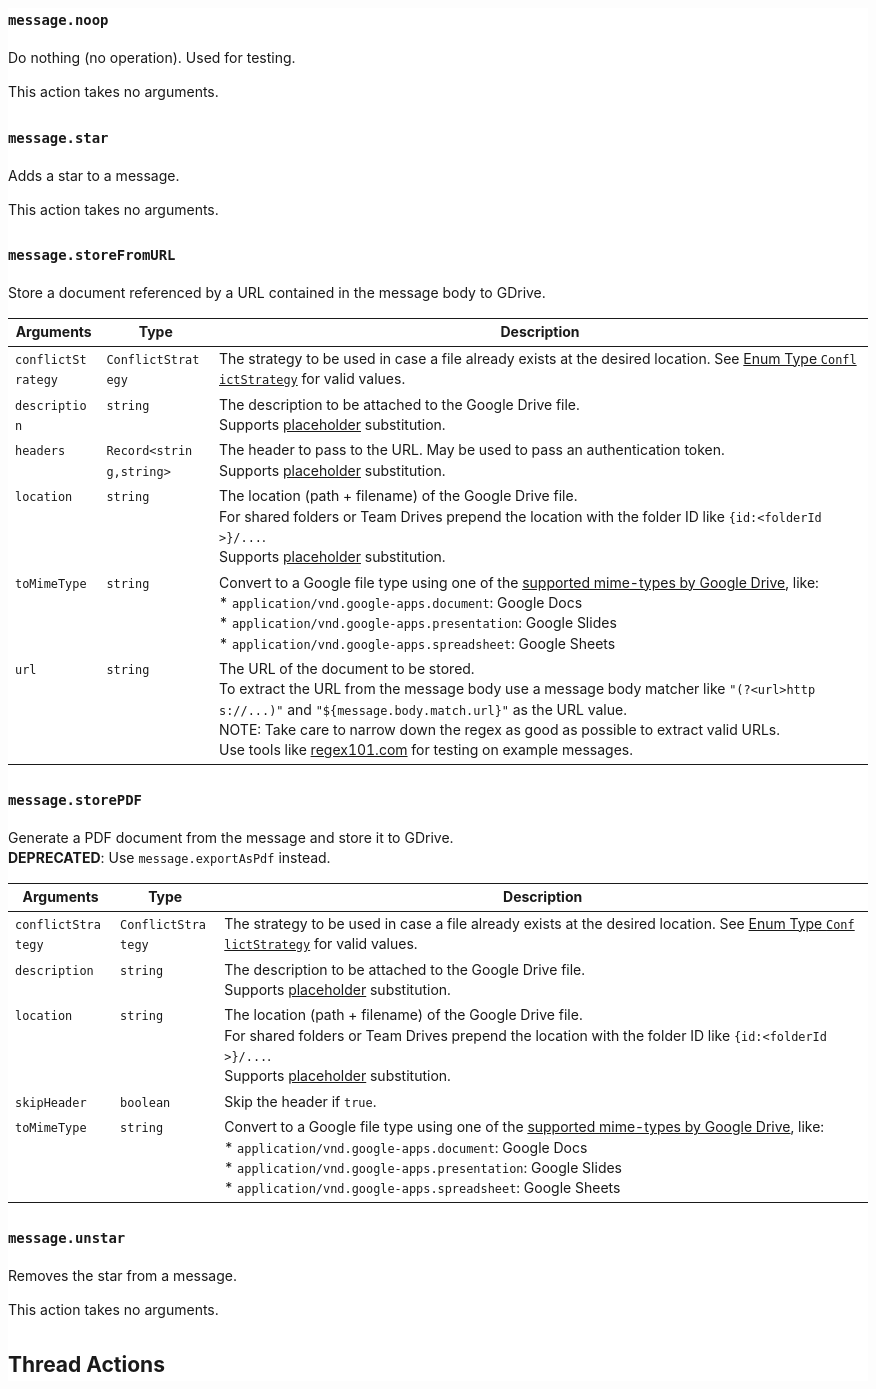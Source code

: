 ### `message.noop`

Do nothing (no operation). Used for testing.

This action takes no arguments.

### `message.star`

Adds a star to a message.

This action takes no arguments.

### `message.storeFromURL`

Store a document referenced by a URL contained in the message body to GDrive.

| Arguments | Type | Description |
|-----------|------|-------------|
| `conflictStrategy` | `ConflictStrategy` | The strategy to be used in case a file already exists at the desired location. See [Enum Type `ConflictStrategy`](enum-types.md#conflictstrategy) for valid values. |
| `description` | `string` | The description to be attached to the Google Drive file.<br />Supports [placeholder](placeholder.md) substitution. |
| `headers` | `Record<string,string>` | The header to pass to the URL. May be used to pass an authentication token.<br />Supports [placeholder](placeholder.md) substitution. |
| `location` | `string` | The location (path + filename) of the Google Drive file.<br />For shared folders or Team Drives prepend the location with the folder ID like `{id:<folderId>}/...`.<br />Supports [placeholder](placeholder.md) substitution. |
| `toMimeType` | `string` | Convert to a Google file type using one of the <a href="https://developers.google.com/drive/api/guides/mime-types?hl=en">supported mime-types by Google Drive</a>, like:<br />* `application/vnd.google-apps.document`: Google Docs<br />* `application/vnd.google-apps.presentation`: Google Slides<br />* `application/vnd.google-apps.spreadsheet`: Google Sheets |
| `url` | `string` | The URL of the document to be stored.<br />To extract the URL from the message body use a message body matcher like `"(?<url>https://...)"` and `"${message.body.match.url}"` as the URL value.<br />NOTE: Take care to narrow down the regex as good as possible to extract valid URLs.<br />Use tools like [regex101.com](https://regex101.com) for testing on example messages. |

### `message.storePDF`

Generate a PDF document from the message and store it to GDrive.<br />**DEPRECATED**: Use `message.exportAsPdf` instead.

| Arguments | Type | Description |
|-----------|------|-------------|
| `conflictStrategy` | `ConflictStrategy` | The strategy to be used in case a file already exists at the desired location. See [Enum Type `ConflictStrategy`](enum-types.md#conflictstrategy) for valid values. |
| `description` | `string` | The description to be attached to the Google Drive file.<br />Supports [placeholder](placeholder.md) substitution. |
| `location` | `string` | The location (path + filename) of the Google Drive file.<br />For shared folders or Team Drives prepend the location with the folder ID like `{id:<folderId>}/...`.<br />Supports [placeholder](placeholder.md) substitution. |
| `skipHeader` | `boolean` | Skip the header if `true`. |
| `toMimeType` | `string` | Convert to a Google file type using one of the <a href="https://developers.google.com/drive/api/guides/mime-types?hl=en">supported mime-types by Google Drive</a>, like:<br />* `application/vnd.google-apps.document`: Google Docs<br />* `application/vnd.google-apps.presentation`: Google Slides<br />* `application/vnd.google-apps.spreadsheet`: Google Sheets |

### `message.unstar`

Removes the star from a message.

This action takes no arguments.

## Thread Actions
